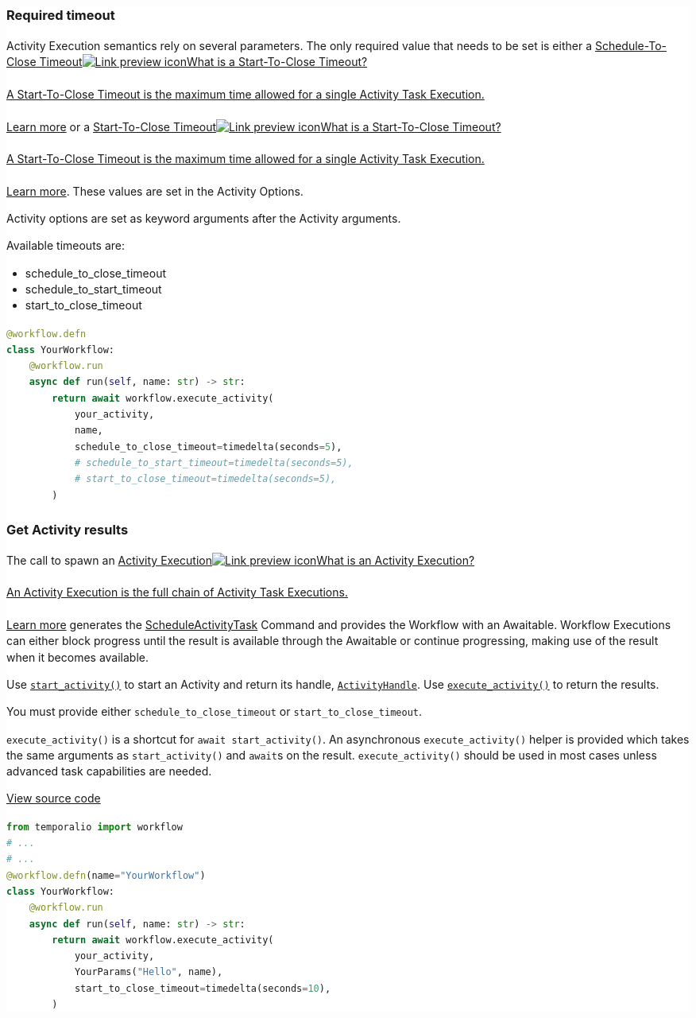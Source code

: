 ### Required timeout

Activity Execution semantics rely on several parameters.
The only required value that needs to be set is either a <a class="tdlp" href="/activities#start-to-close-timeout">Schedule-To-Close Timeout<span class="tdlpiw"><img src="/img/link-preview-icon.svg" alt="Link preview icon" /></span><span class="tdlpc"><span class="tdlppt">What is a Start-To-Close Timeout?</span><br /><br /><span class="tdlppd">A Start-To-Close Timeout is the maximum time allowed for a single Activity Task Execution.</span><span class="tdlplm"><br /><br /><a class="tdlplma" href="/activities#start-to-close-timeout">Learn more</a></span></span></a> or a <a class="tdlp" href="/activities#start-to-close-timeout">Start-To-Close Timeout<span class="tdlpiw"><img src="/img/link-preview-icon.svg" alt="Link preview icon" /></span><span class="tdlpc"><span class="tdlppt">What is a Start-To-Close Timeout?</span><br /><br /><span class="tdlppd">A Start-To-Close Timeout is the maximum time allowed for a single Activity Task Execution.</span><span class="tdlplm"><br /><br /><a class="tdlplma" href="/activities#start-to-close-timeout">Learn more</a></span></span></a>.
These values are set in the Activity Options.

Activity options are set as keyword arguments after the Activity arguments.

Available timeouts are:

- schedule_to_close_timeout
- schedule_to_start_timeout
- start_to_close_timeout

```python
@workflow.defn
class YourWorkflow:
    @workflow.run
    async def run(self, name: str) -> str:
        return await workflow.execute_activity(
            your_activity,
            name,
            schedule_to_close_timeout=timedelta(seconds=5),
            # schedule_to_start_timeout=timedelta(seconds=5),
            # start_to_close_timeout=timedelta(seconds=5),
        )
```

### Get Activity results

The call to spawn an <a class="tdlp" href="/activities#activity-execution">Activity Execution<span class="tdlpiw"><img src="/img/link-preview-icon.svg" alt="Link preview icon" /></span><span class="tdlpc"><span class="tdlppt">What is an Activity Execution?</span><br /><br /><span class="tdlppd">An Activity Execution is the full chain of Activity Task Executions.</span><span class="tdlplm"><br /><br /><a class="tdlplma" href="/activities#activity-execution">Learn more</a></span></span></a> generates the [ScheduleActivityTask](/references/commands/#scheduleactivitytask) Command and provides the Workflow with an Awaitable.
Workflow Executions can either block progress until the result is available through the Awaitable or continue progressing, making use of the result when it becomes available.

Use [`start_activity()`](https://python.temporal.io/temporalio.workflow.html#start_activity) to start an Activity and return its handle, [`ActivityHandle`](https://python.temporal.io/temporalio.workflow.ActivityHandle.html). Use [`execute_activity()`](https://python.temporal.io/temporalio.workflow.html#execute_activity) to return the results.

You must provide either `schedule_to_close_timeout` or `start_to_close_timeout`.

`execute_activity()` is a shortcut for `await start_activity()`. An asynchronous `execute_activity()` helper is provided which takes the same arguments as `start_activity()` and `await`s on the result. `execute_activity()` should be used in most cases unless advanced task capabilities are needed.

<a class="dacx-source-link" href="https://github.com/temporalio/documentation-samples-python/blob/main/your_app/your_workflows_dacx.py">View source code</a>

```python
from temporalio import workflow
# ...
# ...
@workflow.defn(name="YourWorkflow")
class YourWorkflow:
    @workflow.run
    async def run(self, name: str) -> str:
        return await workflow.execute_activity(
            your_activity,
            YourParams("Hello", name),
            start_to_close_timeout=timedelta(seconds=10),
        )
```
